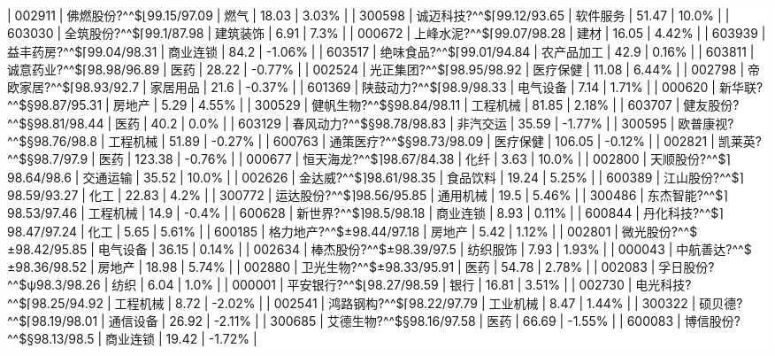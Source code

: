 | 002911 | 佛燃股份?^^$⌊99.15/97.09 |     燃气     |   18.03   |  3.03%  |
| 300598 | 诚迈科技?^^$⌈99.12/93.65 |   软件服务   |   51.47   |  10.0%  |
| 603030 | 全筑股份?^^$⌈99.1/87.98  |   建筑装饰   |    6.91   |   7.3%  |
| 000672 | 上峰水泥?^^$⌈99.07/98.28 |     建材     |   16.05   |  4.42%  |
| 603939 | 益丰药房?^^$⌈99.04/98.31 |   商业连锁   |    84.2   |  -1.06% |
| 603517 | 绝味食品?^^$⌈99.01/94.84 |  农产品加工  |    42.9   |  0.16%  |
| 603811 | 诚意药业?^^$⌈98.98/96.89 |     医药     |   28.22   |  -0.77% |
| 002524 | 光正集团?^^$⌈98.95/98.92 |   医疗保健   |   11.08   |  6.44%  |
| 002798 | 帝欧家居?^^$⌈98.93/92.7  |   家居用品   |    21.6   |  -0.37% |
| 601369 | 陕鼓动力?^^$⌈98.9/98.33  |   电气设备   |    7.14   |  1.71%  |
| 000620 |  新华联?^^$§98.87/95.31  |    房地产    |    5.29   |  4.55%  |
| 300529 | 健帆生物?^^$§98.84/98.11 |   工程机械   |   81.85   |  2.18%  |
| 603707 | 健友股份?^^$§98.81/98.44 |     医药     |    40.2   |   0.0%  |
| 603129 | 春风动力?^^$§98.78/98.83 |   非汽交运   |   35.59   |  -1.77% |
| 300595 | 欧普康视?^^$§98.76/98.8  |   工程机械   |   51.89   |  -0.27% |
| 600763 | 通策医疗?^^$§98.73/98.09 |   医疗保健   |   106.05  |  -0.12% |
| 002821 |   凯莱英?^^$§98.7/97.9   |     医药     |   123.38  |  -0.76% |
| 000677 | 恒天海龙?^^$⌉98.67/84.38 |     化纤     |    3.63   |  10.0%  |
| 002800 | 天顺股份?^^$⌉98.64/98.6  |   交通运输   |   35.52   |  10.0%  |
| 002626 |  金达威?^^$⌉98.61/98.35  |   食品饮料   |   19.24   |  5.25%  |
| 600389 | 江山股份?^^$⌉98.59/93.27 |     化工     |   22.83   |   4.2%  |
| 300772 | 运达股份?^^$⌉98.56/95.85 |   通用机械   |    19.5   |  5.46%  |
| 300486 | 东杰智能?^^$⌉98.53/97.46 |   工程机械   |    14.9   |  -0.4%  |
| 600628 |  新世界?^^$⌉98.5/98.18   |   商业连锁   |    8.93   |  0.11%  |
| 600844 | 丹化科技?^^$⌉98.47/97.24 |     化工     |    5.65   |  5.61%  |
| 600185 | 格力地产?^^$±98.44/97.18 |    房地产    |    5.42   |  1.12%  |
| 002801 | 微光股份?^^$±98.42/95.85 |   电气设备   |   36.15   |  0.14%  |
| 002634 | 棒杰股份?^^$±98.39/97.5  |   纺织服饰   |    7.93   |  1.93%  |
| 000043 | 中航善达?^^$±98.36/98.52 |    房地产    |   18.98   |  5.74%  |
| 002880 | 卫光生物?^^$±98.33/95.91 |     医药     |   54.78   |  2.78%  |
| 002083 | 孚日股份?^^$ψ98.3/98.26  |     纺织     |    6.04   |   1.0%  |
| 000001 | 平安银行?^^$⌊98.27/98.59 |     银行     |   16.81   |  3.51%  |
| 002730 | 电光科技?^^$⌈98.25/94.92 |   工程机械   |    8.72   |  -2.02% |
| 002541 | 鸿路钢构?^^$⌈98.22/97.79 |   工业机械   |    8.47   |  1.44%  |
| 300322 |  硕贝德?^^$⌈98.19/98.01  |   通信设备   |   26.92   |  -2.11% |
| 300685 | 艾德生物?^^$§98.16/97.58 |     医药     |   66.69   |  -1.55% |
| 600083 | 博信股份?^^$§98.13/98.5  |   商业连锁   |   19.42   |  -1.72% |